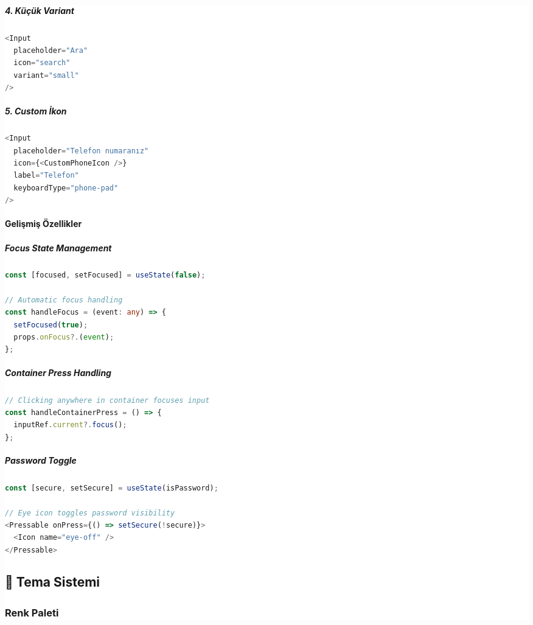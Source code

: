 ##### 4. Küçük Variant
```typescript
<Input 
  placeholder="Ara"
  icon="search"
  variant="small"
/>
```

##### 5. Custom İkon
```typescript
<Input 
  placeholder="Telefon numaranız"
  icon={<CustomPhoneIcon />}
  label="Telefon"
  keyboardType="phone-pad"
/>
```

#### Gelişmiş Özellikler

##### Focus State Management
```typescript
const [focused, setFocused] = useState(false);

// Automatic focus handling
const handleFocus = (event: any) => {
  setFocused(true);
  props.onFocus?.(event);
};
```

##### Container Press Handling
```typescript
// Clicking anywhere in container focuses input
const handleContainerPress = () => {
  inputRef.current?.focus();
};
```

##### Password Toggle
```typescript
const [secure, setSecure] = useState(isPassword);

// Eye icon toggles password visibility
<Pressable onPress={() => setSecure(!secure)}>
  <Icon name="eye-off" />
</Pressable>
```

## 🎨 Tema Sistemi

### Renk Paleti
